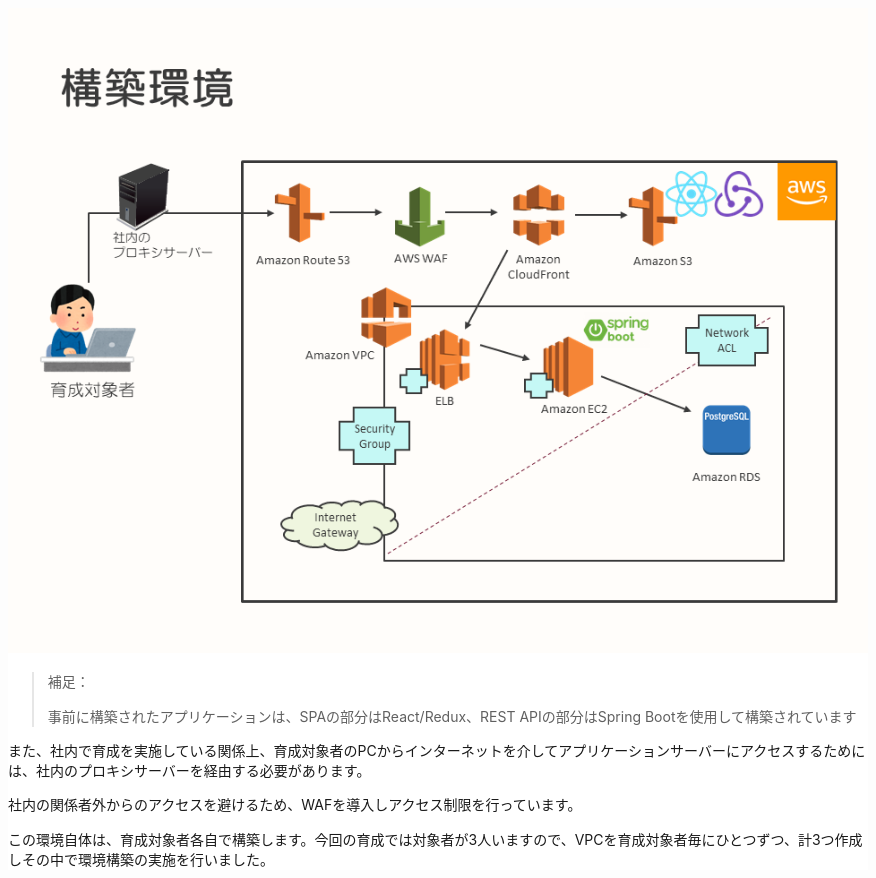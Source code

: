 ![構築環境](img/environment.png)

> 補足：
> 
> 事前に構築されたアプリケーションは、SPAの部分はReact/Redux、REST APIの部分はSpring Bootを使用して構築されています

また、社内で育成を実施している関係上、育成対象者のPCからインターネットを介してアプリケーションサーバーにアクセスするためには、社内のプロキシサーバーを経由する必要があります。

社内の関係者外からのアクセスを避けるため、WAFを導入しアクセス制限を行っています。

この環境自体は、育成対象者各自で構築します。今回の育成では対象者が3人いますので、VPCを育成対象者毎にひとつずつ、計3つ作成しその中で環境構築の実施を行いました。

